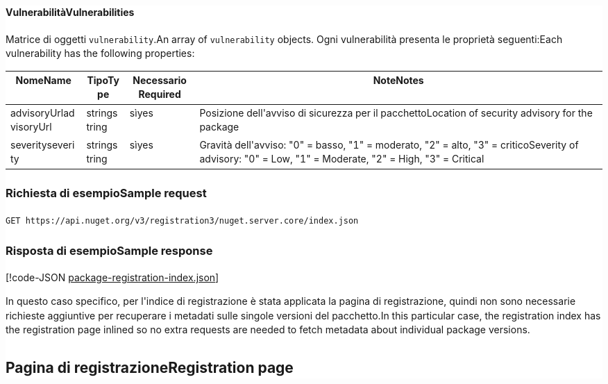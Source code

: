 #### <a name="vulnerabilities"></a><span data-ttu-id="1b57f-403">Vulnerabilità</span><span class="sxs-lookup"><span data-stu-id="1b57f-403">Vulnerabilities</span></span>

<span data-ttu-id="1b57f-404">Matrice di oggetti `vulnerability`.</span><span class="sxs-lookup"><span data-stu-id="1b57f-404">An array of `vulnerability` objects.</span></span> <span data-ttu-id="1b57f-405">Ogni vulnerabilità presenta le proprietà seguenti:</span><span class="sxs-lookup"><span data-stu-id="1b57f-405">Each vulnerability has the following properties:</span></span>

<span data-ttu-id="1b57f-406">Nome</span><span class="sxs-lookup"><span data-stu-id="1b57f-406">Name</span></span>         | <span data-ttu-id="1b57f-407">Tipo</span><span class="sxs-lookup"><span data-stu-id="1b57f-407">Type</span></span>   | <span data-ttu-id="1b57f-408">Necessario</span><span class="sxs-lookup"><span data-stu-id="1b57f-408">Required</span></span> | <span data-ttu-id="1b57f-409">Note</span><span class="sxs-lookup"><span data-stu-id="1b57f-409">Notes</span></span>
------------ | ------ | -------- | -----
<span data-ttu-id="1b57f-410">advisoryUrl</span><span class="sxs-lookup"><span data-stu-id="1b57f-410">advisoryUrl</span></span>  | <span data-ttu-id="1b57f-411">string</span><span class="sxs-lookup"><span data-stu-id="1b57f-411">string</span></span> | <span data-ttu-id="1b57f-412">sì</span><span class="sxs-lookup"><span data-stu-id="1b57f-412">yes</span></span>      | <span data-ttu-id="1b57f-413">Posizione dell'avviso di sicurezza per il pacchetto</span><span class="sxs-lookup"><span data-stu-id="1b57f-413">Location of security advisory for the package</span></span>
<span data-ttu-id="1b57f-414">severity</span><span class="sxs-lookup"><span data-stu-id="1b57f-414">severity</span></span>     | <span data-ttu-id="1b57f-415">string</span><span class="sxs-lookup"><span data-stu-id="1b57f-415">string</span></span> | <span data-ttu-id="1b57f-416">sì</span><span class="sxs-lookup"><span data-stu-id="1b57f-416">yes</span></span>      | <span data-ttu-id="1b57f-417">Gravità dell'avviso: "0" = basso, "1" = moderato, "2" = alto, "3" = critico</span><span class="sxs-lookup"><span data-stu-id="1b57f-417">Severity of advisory: "0" = Low, "1" = Moderate, "2" = High, "3" = Critical</span></span>

### <a name="sample-request"></a><span data-ttu-id="1b57f-418">Richiesta di esempio</span><span class="sxs-lookup"><span data-stu-id="1b57f-418">Sample request</span></span>

```
GET https://api.nuget.org/v3/registration3/nuget.server.core/index.json
```

### <a name="sample-response"></a><span data-ttu-id="1b57f-419">Risposta di esempio</span><span class="sxs-lookup"><span data-stu-id="1b57f-419">Sample response</span></span>

[!code-JSON [package-registration-index.json](./_data/package-registration-index.json)]

<span data-ttu-id="1b57f-420">In questo caso specifico, per l'indice di registrazione è stata applicata la pagina di registrazione, quindi non sono necessarie richieste aggiuntive per recuperare i metadati sulle singole versioni del pacchetto.</span><span class="sxs-lookup"><span data-stu-id="1b57f-420">In this particular case, the registration index has the registration page inlined so no extra requests are needed to fetch metadata about individual package versions.</span></span>

## <a name="registration-page"></a><span data-ttu-id="1b57f-421">Pagina di registrazione</span><span class="sxs-lookup"><span data-stu-id="1b57f-421">Registration page</span></span>
